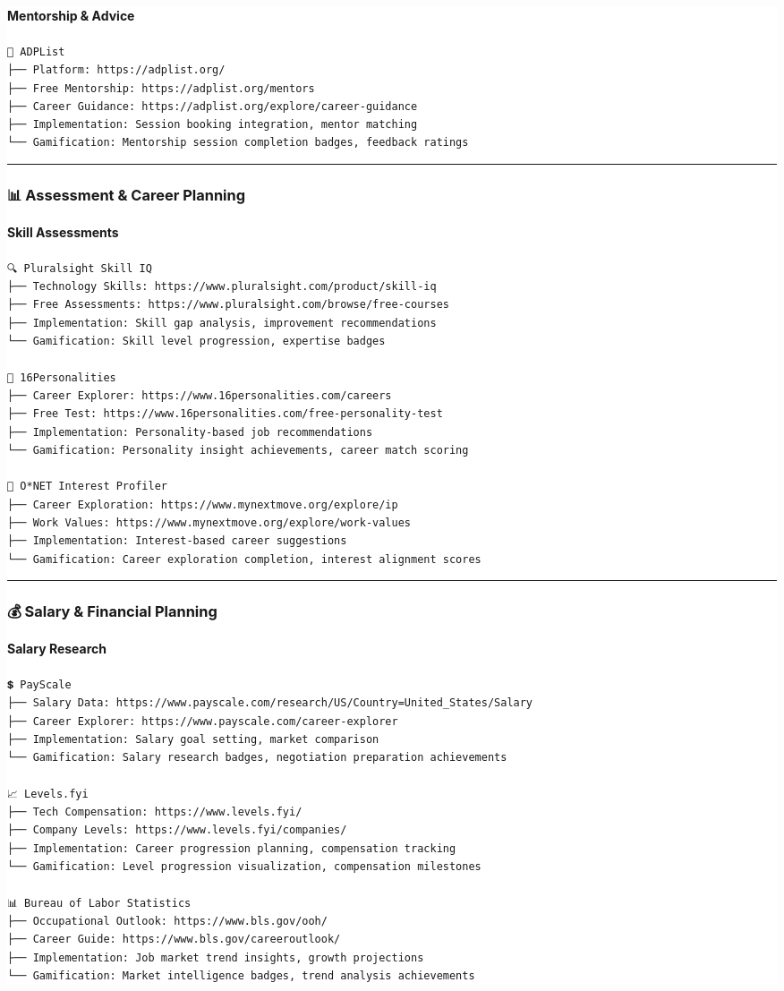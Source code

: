 ```
```

#### **Mentorship & Advice**
```
🎯 ADPList
├── Platform: https://adplist.org/
├── Free Mentorship: https://adplist.org/mentors
├── Career Guidance: https://adplist.org/explore/career-guidance
├── Implementation: Session booking integration, mentor matching
└── Gamification: Mentorship session completion badges, feedback ratings
```

---

### 📊 **Assessment & Career Planning**

#### **Skill Assessments**
```
🔍 Pluralsight Skill IQ
├── Technology Skills: https://www.pluralsight.com/product/skill-iq
├── Free Assessments: https://www.pluralsight.com/browse/free-courses
├── Implementation: Skill gap analysis, improvement recommendations
└── Gamification: Skill level progression, expertise badges

🧠 16Personalities
├── Career Explorer: https://www.16personalities.com/careers
├── Free Test: https://www.16personalities.com/free-personality-test
├── Implementation: Personality-based job recommendations
└── Gamification: Personality insight achievements, career match scoring

🎯 O*NET Interest Profiler
├── Career Exploration: https://www.mynextmove.org/explore/ip
├── Work Values: https://www.mynextmove.org/explore/work-values
├── Implementation: Interest-based career suggestions
└── Gamification: Career exploration completion, interest alignment scores
```

---

### 💰 **Salary & Financial Planning**

#### **Salary Research**
```
💲 PayScale
├── Salary Data: https://www.payscale.com/research/US/Country=United_States/Salary
├── Career Explorer: https://www.payscale.com/career-explorer
├── Implementation: Salary goal setting, market comparison
└── Gamification: Salary research badges, negotiation preparation achievements

📈 Levels.fyi
├── Tech Compensation: https://www.levels.fyi/
├── Company Levels: https://www.levels.fyi/companies/
├── Implementation: Career progression planning, compensation tracking
└── Gamification: Level progression visualization, compensation milestones

📊 Bureau of Labor Statistics
├── Occupational Outlook: https://www.bls.gov/ooh/
├── Career Guide: https://www.bls.gov/careeroutlook/
├── Implementation: Job market trend insights, growth projections
└── Gamification: Market intelligence badges, trend analysis achievements
```
